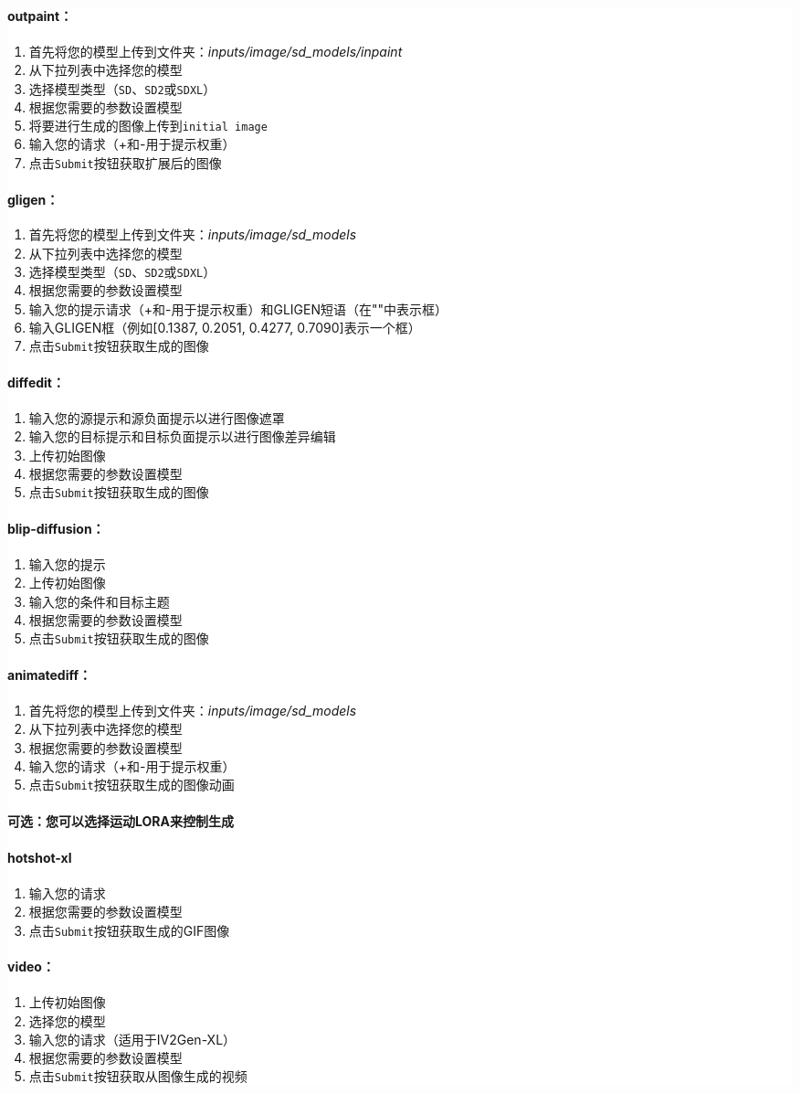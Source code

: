 #### outpaint：

1) 首先将您的模型上传到文件夹：*inputs/image/sd_models/inpaint*
2) 从下拉列表中选择您的模型
3) 选择模型类型（`SD`、`SD2`或`SDXL`）
4) 根据您需要的参数设置模型
5) 将要进行生成的图像上传到`initial image`
6) 输入您的请求（+和-用于提示权重）
7) 点击`Submit`按钮获取扩展后的图像

#### gligen：

1) 首先将您的模型上传到文件夹：*inputs/image/sd_models*
2) 从下拉列表中选择您的模型
3) 选择模型类型（`SD`、`SD2`或`SDXL`）
4) 根据您需要的参数设置模型
5) 输入您的提示请求（+和-用于提示权重）和GLIGEN短语（在""中表示框）
6) 输入GLIGEN框（例如[0.1387, 0.2051, 0.4277, 0.7090]表示一个框）
7) 点击`Submit`按钮获取生成的图像

#### diffedit：

1) 输入您的源提示和源负面提示以进行图像遮罩
2) 输入您的目标提示和目标负面提示以进行图像差异编辑
3) 上传初始图像
4) 根据您需要的参数设置模型
5) 点击`Submit`按钮获取生成的图像

#### blip-diffusion：

1) 输入您的提示
2) 上传初始图像
3) 输入您的条件和目标主题
4) 根据您需要的参数设置模型
5) 点击`Submit`按钮获取生成的图像

#### animatediff：

1) 首先将您的模型上传到文件夹：*inputs/image/sd_models*
2) 从下拉列表中选择您的模型
3) 根据您需要的参数设置模型
4) 输入您的请求（+和-用于提示权重）
5) 点击`Submit`按钮获取生成的图像动画
#### 可选：您可以选择运动LORA来控制生成

#### hotshot-xl

1) 输入您的请求
2) 根据您需要的参数设置模型
3) 点击`Submit`按钮获取生成的GIF图像

#### video：

1) 上传初始图像
2) 选择您的模型
3) 输入您的请求（适用于IV2Gen-XL）
4) 根据您需要的参数设置模型
5) 点击`Submit`按钮获取从图像生成的视频
